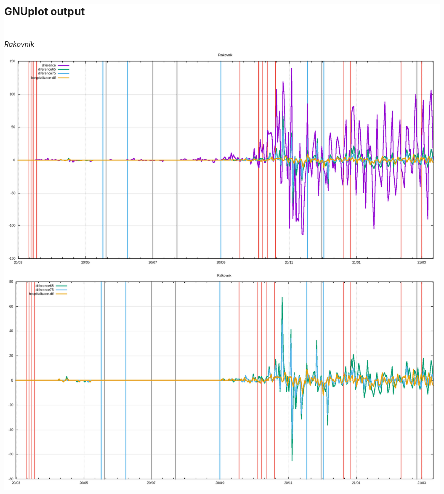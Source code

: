 ## GNUplot output
<br>
<em>Rakovnik</em><br>
<img src="./2021dif.png" width="1024"/><br>
<img src="./2021dif65.png" width="1024"/><br>